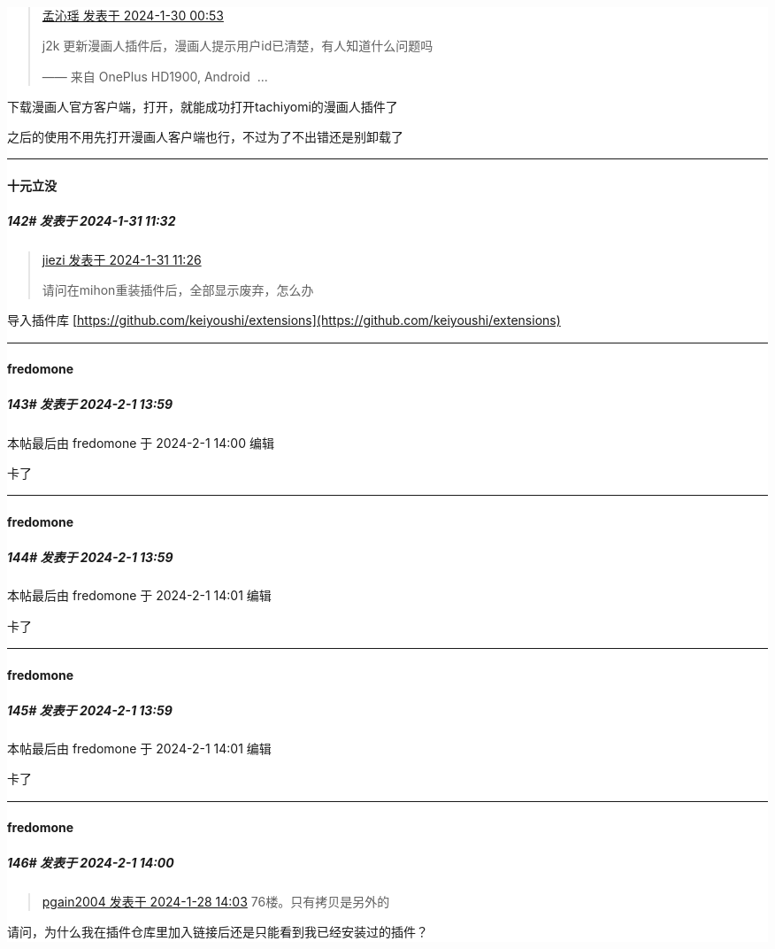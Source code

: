 <blockquote><a href="httphttps://bbs.saraba1st.com/2b/forum.php?mod=redirect&amp;goto=findpost&amp;pid=63823003&amp;ptid=2167901" target="_blank">孟沁瑶 发表于 2024-1-30 00:53</a>

j2k 更新漫画人插件后，漫画人提示用户id已清楚，有人知道什么问题吗

—— 来自 OnePlus HD1900, Android  ...</blockquote>
下载漫画人官方客户端，打开，就能成功打开tachiyomi的漫画人插件了

之后的使用不用先打开漫画人客户端也行，不过为了不出错还是别卸载了

*****

####  十元立没  
##### 142#       发表于 2024-1-31 11:32

<blockquote><a href="httphttps://bbs.saraba1st.com/2b/forum.php?mod=redirect&amp;goto=findpost&amp;pid=63838172&amp;ptid=2167901" target="_blank">jiezi 发表于 2024-1-31 11:26</a>

请问在mihon重装插件后，全部显示废弃，怎么办</blockquote>
导入插件库
[https://github.com/keiyoushi/extensions](https://github.com/keiyoushi/extensions)


*****

####  fredomone  
##### 143#       发表于 2024-2-1 13:59

 本帖最后由 fredomone 于 2024-2-1 14:00 编辑 

卡了

*****

####  fredomone  
##### 144#       发表于 2024-2-1 13:59

 本帖最后由 fredomone 于 2024-2-1 14:01 编辑 

卡了

*****

####  fredomone  
##### 145#       发表于 2024-2-1 13:59

 本帖最后由 fredomone 于 2024-2-1 14:01 编辑 

卡了

*****

####  fredomone  
##### 146#       发表于 2024-2-1 14:00

<blockquote><a href="httphttps://bbs.saraba1st.com/2b/forum.php?mod=redirect&amp;goto=findpost&amp;pid=63804421&amp;ptid=2167901" target="_blank">pgain2004 发表于 2024-1-28 14:03</a>
76楼。只有拷贝是另外的</blockquote>
请问，为什么我在插件仓库里加入链接后还是只能看到我已经安装过的插件？
